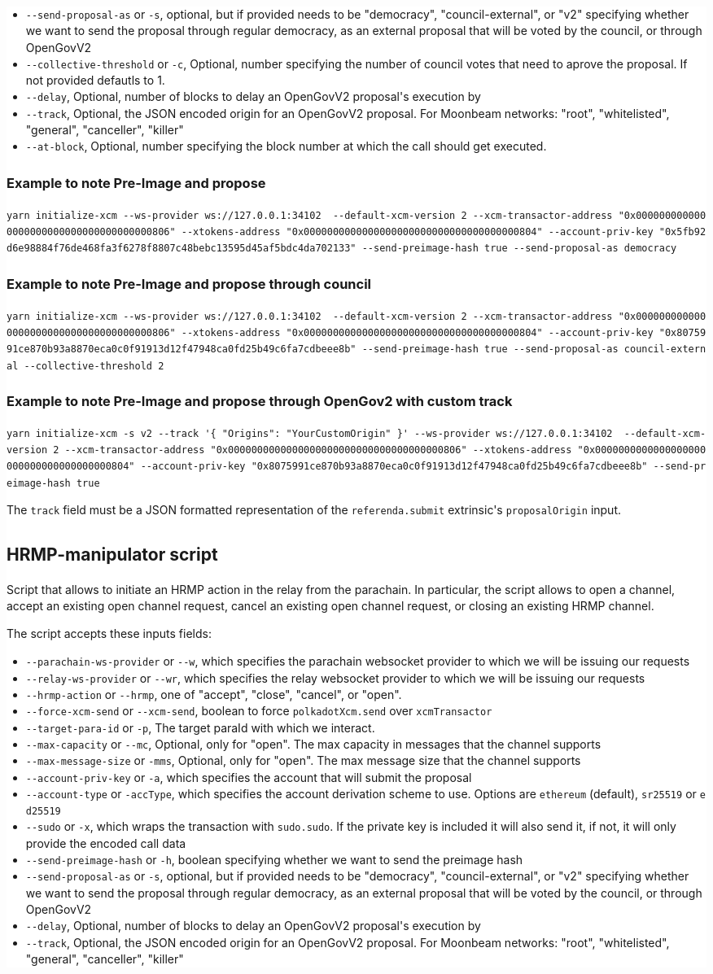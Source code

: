 - `--send-proposal-as` or `-s`, optional, but if provided needs to be "democracy", "council-external", or "v2" specifying whether we want to send the proposal through regular democracy, as an external proposal that will be voted by the council, or through OpenGovV2
- `--collective-threshold` or `-c`, Optional, number specifying the number of council votes that need to aprove the proposal. If not provided defautls to 1.
- `--delay`, Optional, number of blocks to delay an OpenGovV2 proposal's execution by
- `--track`, Optional, the JSON encoded origin for an OpenGovV2 proposal. For Moonbeam networks: "root", "whitelisted", "general", "canceller", "killer"
- `--at-block`, Optional, number specifying the block number at which the call should get executed.

### Example to note Pre-Image and propose

`yarn initialize-xcm --ws-provider ws://127.0.0.1:34102  --default-xcm-version 2 --xcm-transactor-address "0x0000000000000000000000000000000000000806" --xtokens-address "0x0000000000000000000000000000000000000804" --account-priv-key "0x5fb92d6e98884f76de468fa3f6278f8807c48bebc13595d45af5bdc4da702133" --send-preimage-hash true --send-proposal-as democracy`

### Example to note Pre-Image and propose through council

`yarn initialize-xcm --ws-provider ws://127.0.0.1:34102  --default-xcm-version 2 --xcm-transactor-address "0x0000000000000000000000000000000000000806" --xtokens-address "0x0000000000000000000000000000000000000804" --account-priv-key "0x8075991ce870b93a8870eca0c0f91913d12f47948ca0fd25b49c6fa7cdbeee8b" --send-preimage-hash true --send-proposal-as council-external --collective-threshold 2`

### Example to note Pre-Image and propose through OpenGov2 with custom track

`yarn initialize-xcm -s v2 --track '{ "Origins": "YourCustomOrigin" }' --ws-provider ws://127.0.0.1:34102  --default-xcm-version 2 --xcm-transactor-address "0x0000000000000000000000000000000000000806" --xtokens-address "0x0000000000000000000000000000000000000804" --account-priv-key "0x8075991ce870b93a8870eca0c0f91913d12f47948ca0fd25b49c6fa7cdbeee8b" --send-preimage-hash true`

The `track` field must be a JSON formatted representation of the `referenda.submit` extrinsic's `proposalOrigin` input.  

## HRMP-manipulator script

Script that allows to initiate an HRMP action in the relay from the parachain. In particular, the script allows to open a channel, accept an existing open channel request, cancel an existing open channel request, or closing an existing HRMP channel.

The script accepts these inputs fields:
- `--parachain-ws-provider` or `--w`, which specifies the parachain websocket provider to which we will be issuing our requests
- `--relay-ws-provider` or `--wr`, which specifies the relay websocket provider to which we will be issuing our requests
- `--hrmp-action` or `--hrmp`, one of "accept", "close", "cancel", or "open".
- `--force-xcm-send` or `--xcm-send`, boolean to force `polkadotXcm.send` over `xcmTransactor`
- `--target-para-id` or `-p`, The target paraId with which we interact.
- `--max-capacity` or `--mc`, Optional, only for "open". The max capacity in messages that the channel supports
- `--max-message-size` or `-mms`, Optional, only for "open". The max message size that the channel supports
- `--account-priv-key` or `-a`, which specifies the account that will submit the proposal
- `--account-type` or `-accType`, which specifies the account derivation scheme to use. Options are `ethereum` (default), `sr25519` or `ed25519`
- `--sudo` or `-x`, which wraps the transaction with `sudo.sudo`. If the private key is included it will also send it, if not, it will only provide the encoded call data
- `--send-preimage-hash` or `-h`, boolean specifying whether we want to send the preimage hash
- `--send-proposal-as` or `-s`, optional, but if provided needs to be "democracy", "council-external", or "v2" specifying whether we want to send the proposal through regular democracy, as an external proposal that will be voted by the council, or through OpenGovV2
- `--delay`, Optional, number of blocks to delay an OpenGovV2 proposal's execution by
- `--track`, Optional, the JSON encoded origin for an OpenGovV2 proposal. For Moonbeam networks: "root", "whitelisted", "general", "canceller", "killer"